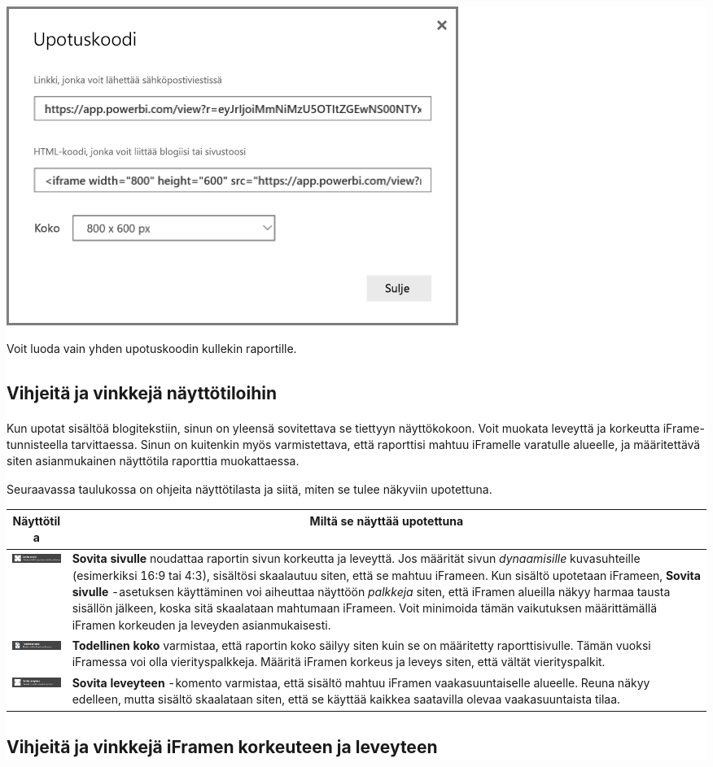    ![PtW5](media/service-publish-to-web/publish_to_web5.png)

   Voit luoda vain yhden upotuskoodin kullekin raportille.


## <a name="tips-and-tricks-for-view-modes"></a>Vihjeitä ja vinkkejä näyttötiloihin

Kun upotat sisältöä blogitekstiin, sinun on yleensä sovitettava se tiettyyn näyttökokoon.  Voit muokata leveyttä ja korkeutta iFrame-tunnisteella tarvittaessa. Sinun on kuitenkin myös varmistettava, että raporttisi mahtuu iFramelle varatulle alueelle, ja määritettävä siten asianmukainen näyttötila raporttia muokattaessa.

Seuraavassa taulukossa on ohjeita näyttötilasta ja siitä, miten se tulee näkyviin upotettuna.

| Näyttötila | Miltä se näyttää upotettuna |
| --- | --- |
| ![PtW6b](media/service-publish-to-web/publish_to_web6b.png) |**Sovita sivulle** noudattaa raportin sivun korkeutta ja leveyttä. Jos määrität sivun *dynaamisille* kuvasuhteille (esimerkiksi 16:9 tai 4:3), sisältösi skaalautuu siten, että se mahtuu iFrameen. Kun sisältö upotetaan iFrameen, **Sovita sivulle** -asetuksen käyttäminen voi aiheuttaa näyttöön *palkkeja* siten, että iFramen alueilla näkyy harmaa tausta sisällön jälkeen, koska sitä skaalataan mahtumaan iFrameen. Voit minimoida tämän vaikutuksen määrittämällä iFramen korkeuden ja leveyden asianmukaisesti. |
| ![PtW6d](media/service-publish-to-web/publish_to_web6d.png) |**Todellinen koko** varmistaa, että raportin koko säilyy siten kuin se on määritetty raporttisivulle. Tämän vuoksi iFramessa voi olla vierityspalkkeja. Määritä iFramen korkeus ja leveys siten, että vältät vierityspalkit. |
| ![PtW6c](media/service-publish-to-web/publish_to_web6c.png) |**Sovita leveyteen** -komento varmistaa, että sisältö mahtuu iFramen vaakasuuntaiselle alueelle. Reuna näkyy edelleen, mutta sisältö skaalataan siten, että se käyttää kaikkea saatavilla olevaa vaakasuuntaista tilaa. |

## <a name="tips-and-tricks-for-iframe-height-and-width"></a>Vihjeitä ja vinkkejä iFramen korkeuteen ja leveyteen
